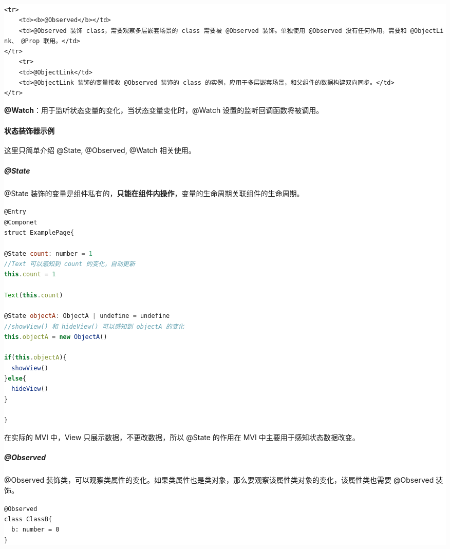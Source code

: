     <tr>
        <td><b>@Observed</b></td>
        <td>@Observed 装饰 class，需要观察多层嵌套场景的 class 需要被 @Observed 装饰。单独使用 @Observed 没有任何作用，需要和 @ObjectLink、 @Prop 联用。</td>
    </tr>
        <tr>
        <td>@ObjectLink</td>
        <td>@ObjectLink 装饰的变量接收 @Observed 装饰的 class 的实例，应用于多层嵌套场景，和父组件的数据构建双向同步。</td>
    </tr>
</table>

**@Watch**：用于监听状态变量的变化，当状态变量变化时，@Watch 设置的监听回调函数将被调用。

#### 状态装饰器示例

这里只简单介绍 @State, @Observed, @Watch 相关使用。

##### @State

@State 装饰的变量是组件私有的，**只能在组件内操作**，变量的生命周期关联组件的生命周期。

```js
@Entry
@Componet
struct ExamplePage{

@State count: number = 1
//Text 可以感知到 count 的变化，自动更新
this.count = 1

Text(this.count)

@State objectA: ObjectA | undefine = undefine
//showView() 和 hideView() 可以感知到 objectA 的变化
this.objectA = new ObjectA() 

if(this.objectA){
  showView()
}else{
  hideView()
}

}
```

在实际的 MVI 中，View 只展示数据，不更改数据，所以 @State 的作用在 MVI 中主要用于感知状态数据改变。

##### @Observed

@Observed 装饰类，可以观察类属性的变化。如果类属性也是类对象，那么要观察该属性类对象的变化，该属性类也需要 @Observed 装饰。

    @Observed
    class ClassB{
      b: number = 0
    }
